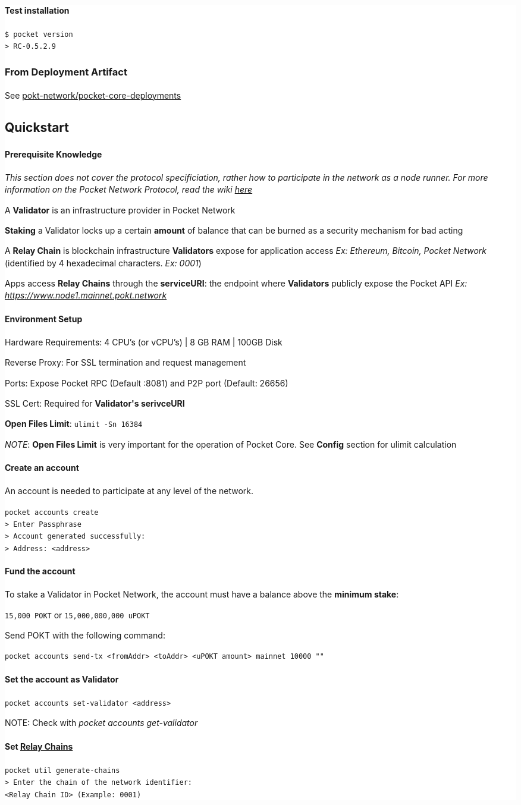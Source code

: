 #### Test installation
```
$ pocket version
> RC-0.5.2.9
```
### From Deployment Artifact
See [pokt-network/pocket-core-deployments](https://github.com/pokt-network/pocket-core-deployments)

## Quickstart
#### Prerequisite Knowledge
*This section does not cover the protocol specificiation, rather how to participate in the network as a node runner. For more information on the Pocket Network Protocol, read the wiki [here](https://forum.pokt.network/)*

A **Validator** is an infrastructure provider in Pocket Network

**Staking** a Validator locks up a certain **amount** of balance that can be burned as a security mechanism for bad acting

A **Relay Chain** is blockchain infrastructure **Validators** expose for application access *Ex: Ethereum, Bitcoin, Pocket Network* (identified by 4 hexadecimal characters. *Ex: 0001*)

Apps access **Relay Chains** through the **serviceURI**: the endpoint where **Validators** publicly expose the Pocket API *Ex: https://www.node1.mainnet.pokt.network*
#### Environment Setup
Hardware Requirements: 4 CPU’s (or vCPU’s) | 8 GB RAM | 100GB Disk

Reverse Proxy: For SSL termination and request management

Ports: Expose Pocket RPC (Default :8081) and P2P port (Default: 26656)

SSL Cert: Required for **Validator's serivceURI**

**Open Files Limit**: `ulimit -Sn 16384`

*NOTE*: **Open Files Limit** is very important for the operation of Pocket Core. See **Config** section for ulimit calculation
#### Create an account
An account is needed to participate at any level of the network.
```
pocket accounts create
> Enter Passphrase
> Account generated successfully:
> Address: <address>
```
#### Fund the account
To stake a Validator in Pocket Network, the account must have a balance above the **minimum stake**:

`15,000 POKT` or `15,000,000,000 uPOKT`

Send POKT with the following command:
```
pocket accounts send-tx <fromAddr> <toAddr> <uPOKT amount> mainnet 10000 ""
```
#### Set the account as Validator
```
pocket accounts set-validator <address>
```
NOTE: Check with *pocket accounts get-validator*
#### Set [Relay Chains](https://forum.pokt.network/t/supportedblockchains/607)
```
pocket util generate-chains
> Enter the chain of the network identifier:
<Relay Chain ID> (Example: 0001)
```